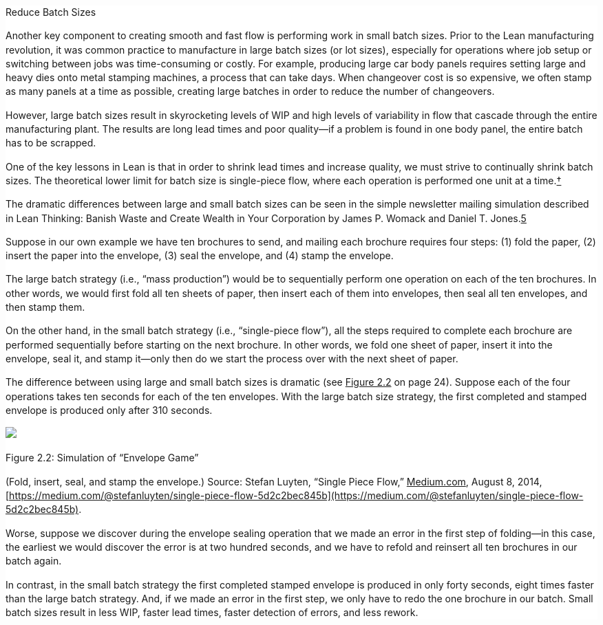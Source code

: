 Reduce Batch Sizes

Another key component to creating smooth and fast flow is performing work in small batch sizes. Prior to the Lean manufacturing revolution, it was common practice to manufacture in large batch sizes (or lot sizes), especially for operations where job setup or switching between jobs was time-consuming or costly. For example, producing large car body panels requires setting large and heavy dies onto metal stamping machines, a process that can take days. When changeover cost is so expensive, we often stamp as many panels at a time as possible, creating large batches in order to reduce the number of changeovers.

However, large batch sizes result in skyrocketing levels of WIP and high levels of variability in flow that cascade through the entire manufacturing plant. The results are long lead times and poor quality—if a problem is found in one body panel, the entire batch has to be scrapped.

One of the key lessons in Lean is that in order to shrink lead times and increase quality, we must strive to continually shrink batch sizes. The theoretical lower limit for batch size is single-piece flow, where each operation is performed one unit at a time.[†](https://learning.oreilly.com/library/view/the-devops-handbook/9781098182281/14-ch02.xhtml#CH2_FN2)

The dramatic differences between large and small batch sizes can be seen in the simple newsletter mailing simulation described in Lean Thinking: Banish Waste and Create Wealth in Your Corporation by James P. Womack and Daniel T. Jones.[5](https://learning.oreilly.com/library/view/the-devops-handbook/9781098182281/56-Notes.xhtml#CH2_EN5)

Suppose in our own example we have ten brochures to send, and mailing each brochure requires four steps: (1) fold the paper, (2) insert the paper into the envelope, (3) seal the envelope, and (4) stamp the envelope.

The large batch strategy (i.e., “mass production”) would be to sequentially perform one operation on each of the ten brochures. In other words, we would first fold all ten sheets of paper, then insert each of them into envelopes, then seal all ten envelopes, and then stamp them.

On the other hand, in the small batch strategy (i.e., “single-piece flow”), all the steps required to complete each brochure are performed sequentially before starting on the next brochure. In other words, we fold one sheet of paper, insert it into the envelope, seal it, and stamp it—only then do we start the process over with the next sheet of paper.

The difference between using large and small batch sizes is dramatic (see [Figure 2.2](https://learning.oreilly.com/library/view/the-devops-handbook/9781098182281/14-ch02.xhtml#Fig2-2) on page 24). Suppose each of the four operations takes ten seconds for each of the ten envelopes. With the large batch size strategy, the first completed and stamped envelope is produced only after 310 seconds.

![](https://learning.oreilly.com/api/v2/epubs/urn:orm:book:9781098182281/files/images/Fig2-2.jpg)

Figure 2.2: Simulation of “Envelope Game”

(Fold, insert, seal, and stamp the envelope.)
Source: Stefan Luyten, “Single Piece Flow,” [Medium.com](http://medium.com/), August 8, 2014, [https://medium.com/@stefanluyten/single-piece-flow-5d2c2bec845b](https://medium.com/@stefanluyten/single-piece-flow-5d2c2bec845b).

Worse, suppose we discover during the envelope sealing operation that we made an error in the first step of folding—in this case, the earliest we would discover the error is at two hundred seconds, and we have to refold and reinsert all ten brochures in our batch again.

In contrast, in the small batch strategy the first completed stamped envelope is produced in only forty seconds, eight times faster than the large batch strategy. And, if we made an error in the first step, we only have to redo the one brochure in our batch. Small batch sizes result in less WIP, faster lead times, faster detection of errors, and less rework.
